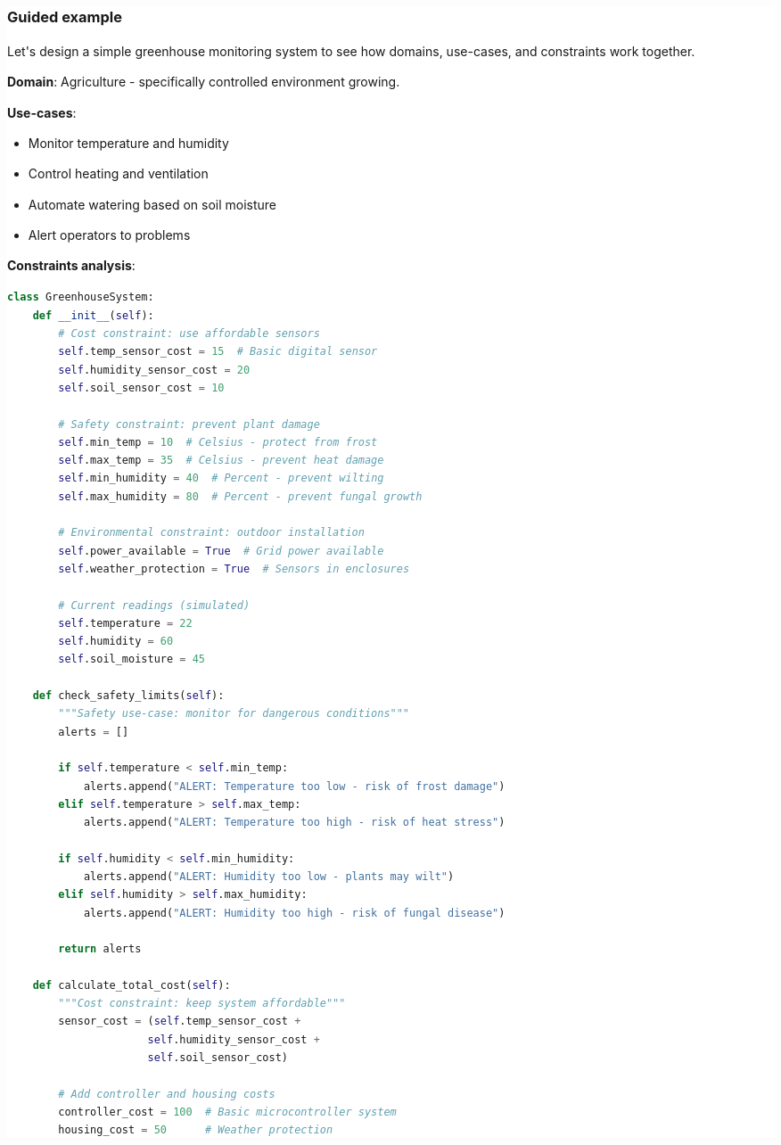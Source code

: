 ### Guided example

Let's design a simple greenhouse monitoring system to see how domains, use-cases, and constraints work together.

**Domain**: Agriculture - specifically controlled environment growing.

**Use-cases**:

- Monitor temperature and humidity

- Control heating and ventilation

- Automate watering based on soil moisture

- Alert operators to problems

**Constraints analysis**:

```python
class GreenhouseSystem:
    def __init__(self):
        # Cost constraint: use affordable sensors
        self.temp_sensor_cost = 15  # Basic digital sensor
        self.humidity_sensor_cost = 20
        self.soil_sensor_cost = 10
        
        # Safety constraint: prevent plant damage
        self.min_temp = 10  # Celsius - protect from frost
        self.max_temp = 35  # Celsius - prevent heat damage
        self.min_humidity = 40  # Percent - prevent wilting
        self.max_humidity = 80  # Percent - prevent fungal growth
        
        # Environmental constraint: outdoor installation
        self.power_available = True  # Grid power available
        self.weather_protection = True  # Sensors in enclosures
        
        # Current readings (simulated)
        self.temperature = 22
        self.humidity = 60
        self.soil_moisture = 45
    
    def check_safety_limits(self):
        """Safety use-case: monitor for dangerous conditions"""
        alerts = []
        
        if self.temperature < self.min_temp:
            alerts.append("ALERT: Temperature too low - risk of frost damage")
        elif self.temperature > self.max_temp:
            alerts.append("ALERT: Temperature too high - risk of heat stress")
        
        if self.humidity < self.min_humidity:
            alerts.append("ALERT: Humidity too low - plants may wilt")
        elif self.humidity > self.max_humidity:
            alerts.append("ALERT: Humidity too high - risk of fungal disease")
        
        return alerts
    
    def calculate_total_cost(self):
        """Cost constraint: keep system affordable"""
        sensor_cost = (self.temp_sensor_cost + 
                      self.humidity_sensor_cost + 
                      self.soil_sensor_cost)
        
        # Add controller and housing costs
        controller_cost = 100  # Basic microcontroller system
        housing_cost = 50      # Weather protection
```